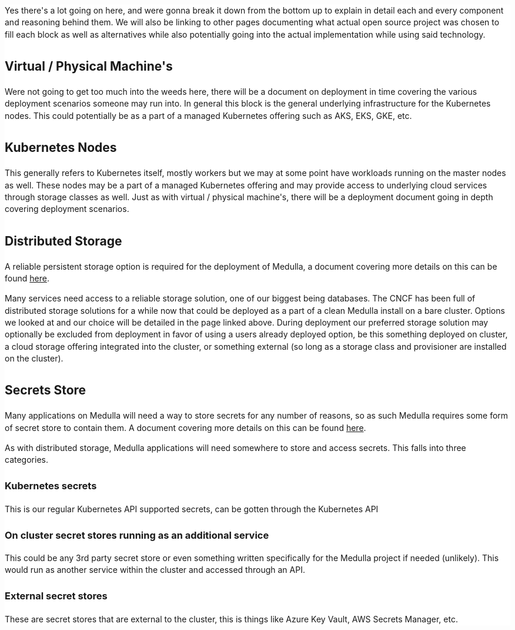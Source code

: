 Yes there's a lot going on here, and were gonna break it down from the bottom up to explain in detail each and every component and reasoning behind them. We will also be linking to other pages documenting what actual open source project was chosen to fill each block as well as alternatives while also potentially going into the actual implementation while using said technology.

## Virtual / Physical Machine's
Were not going to get too much into the weeds here, there will be a document on deployment in time covering the various deployment scenarios someone may run into. In general this block is the general underlying infrastructure for the Kubernetes nodes. This could potentially be as a part of a managed Kubernetes offering such as AKS, EKS, GKE, etc.

## Kubernetes Nodes
This generally refers to Kubernetes itself, mostly workers but we may at some point have workloads running on the master nodes as well. These nodes may be a part of a managed Kubernetes offering and may provide access to underlying cloud services through storage classes as well. Just as with virtual / physical machine's, there will be a deployment document going in depth covering deployment scenarios.

## Distributed Storage
A reliable persistent storage option is required for the deployment of Medulla, a document covering more details on this can be found [here](https://github.com/Recro/medulla-doc/wiki/Distributed-Storage).

Many services need access to a reliable storage solution, one of our biggest being databases. The CNCF has been full of distributed storage solutions for a while now that could be deployed as a part of a clean Medulla install on a bare cluster. Options we looked at and our choice will be detailed in the page linked above. During deployment our preferred storage solution may optionally be excluded from deployment in favor of using a users already deployed option, be this something deployed on cluster, a cloud storage offering integrated into the cluster, or something external (so long as a storage class and provisioner are installed on the cluster).

## Secrets Store
Many applications on Medulla will need a way to store secrets for any number of reasons, so as such Medulla requires some form of secret store to contain them. A document covering more details on this can be found [here](https://github.com/Recro/medulla-doc/wiki/Secrets-Store).

As with distributed storage, Medulla applications will need somewhere to store and access secrets. This falls into three categories.

### Kubernetes secrets
This is our regular Kubernetes API supported secrets, can be gotten through the Kubernetes API

### On cluster secret stores running as an additional service
This could be any 3rd party secret store or even something written specifically for the Medulla project if needed (unlikely). This would run as another service within the cluster and accessed through an API.

### External secret stores
These are secret stores that are external to the cluster, this is things like Azure Key Vault, AWS Secrets Manager, etc.
